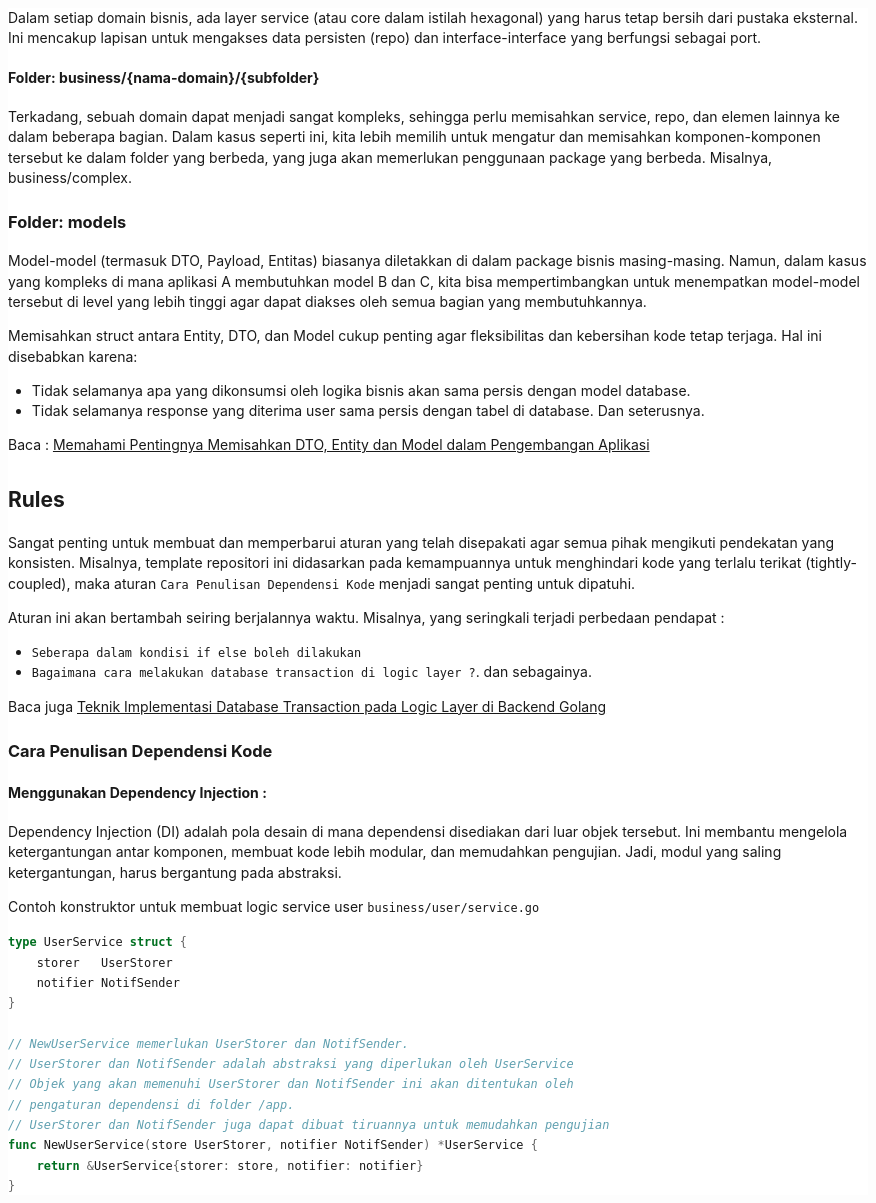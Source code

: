Dalam setiap domain bisnis, ada layer service (atau core dalam istilah hexagonal) yang harus tetap bersih dari pustaka eksternal. Ini mencakup lapisan untuk mengakses data persisten (repo) dan interface-interface yang berfungsi sebagai port.

#### Folder: business/{nama-domain}/{subfolder}

Terkadang, sebuah domain dapat menjadi sangat kompleks, sehingga perlu memisahkan service, repo, dan elemen lainnya ke dalam beberapa bagian. Dalam kasus seperti ini, kita lebih memilih untuk mengatur dan memisahkan komponen-komponen tersebut ke dalam folder yang berbeda, yang juga akan memerlukan penggunaan package yang berbeda. Misalnya, business/complex.

### Folder: models

Model-model (termasuk DTO, Payload, Entitas) biasanya diletakkan di dalam package bisnis masing-masing. Namun, dalam kasus yang kompleks di mana aplikasi A membutuhkan model B dan C, kita bisa mempertimbangkan untuk menempatkan model-model tersebut di level yang lebih tinggi agar dapat diakses oleh semua bagian yang membutuhkannya.

Memisahkan struct antara Entity, DTO, dan Model cukup penting agar fleksibilitas dan kebersihan kode tetap terjaga. Hal ini disebabkan karena:
- Tidak selamanya apa yang dikonsumsi oleh logika bisnis akan sama persis dengan model database.
- Tidak selamanya response yang diterima user sama persis dengan tabel di database. Dan seterusnya.

Baca : [Memahami Pentingnya Memisahkan DTO, Entity dan Model dalam Pengembangan Aplikasi](/post/struct-separation)

## Rules

Sangat penting untuk membuat dan memperbarui aturan yang telah disepakati agar semua pihak mengikuti pendekatan yang konsisten. Misalnya, template repositori ini didasarkan pada kemampuannya untuk menghindari kode yang terlalu terikat (tightly-coupled), maka aturan `Cara Penulisan Dependensi Kode` menjadi sangat penting untuk dipatuhi. 

Aturan ini akan bertambah seiring berjalannya waktu. Misalnya, yang seringkali terjadi perbedaan pendapat : 
- `Seberapa dalam kondisi if else boleh dilakukan` 
- `Bagaimana cara melakukan database transaction di logic layer ?`. dan sebagainya. 

Baca juga [Teknik Implementasi Database Transaction pada Logic Layer di Backend Golang](/post/db-transaction)

### Cara Penulisan Dependensi Kode

#### Menggunakan Dependency Injection :
Dependency Injection (DI) adalah pola desain di mana dependensi disediakan dari luar objek tersebut. Ini membantu mengelola ketergantungan antar komponen, membuat kode lebih modular, dan memudahkan pengujian. Jadi, modul yang saling ketergantungan, harus bergantung pada abstraksi.

Contoh konstruktor untuk membuat logic service user  `business/user/service.go`

```go
type UserService struct {
	storer   UserStorer
	notifier NotifSender
}

// NewUserService memerlukan UserStorer dan NotifSender.
// UserStorer dan NotifSender adalah abstraksi yang diperlukan oleh UserService
// Objek yang akan memenuhi UserStorer dan NotifSender ini akan ditentukan oleh 
// pengaturan dependensi di folder /app.
// UserStorer dan NotifSender juga dapat dibuat tiruannya untuk memudahkan pengujian
func NewUserService(store UserStorer, notifier NotifSender) *UserService {
	return &UserService{storer: store, notifier: notifier}
}
```
